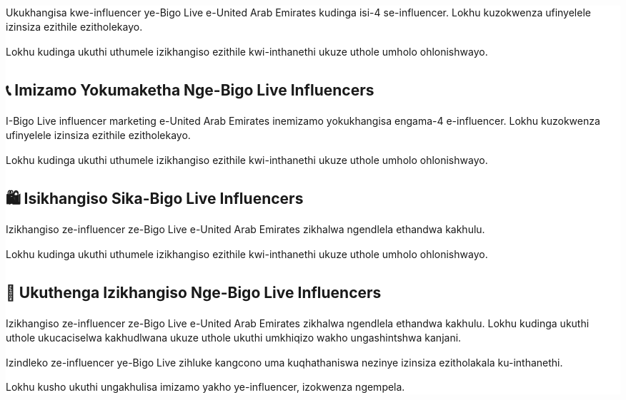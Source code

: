 Ukukhangisa kwe-influencer ye-Bigo Live e-United Arab Emirates kudinga isi-4 se-influencer. Lokhu kuzokwenza ufinyelele izinsiza ezithile ezitholekayo.

Lokhu kudinga ukuthi uthumele izikhangiso ezithile kwi-inthanethi ukuze uthole umholo ohlonishwayo.

## 📞 Imizamo Yokumaketha Nge-Bigo Live Influencers

I-Bigo Live influencer marketing e-United Arab Emirates inemizamo yokukhangisa engama-4 e-influencer. Lokhu kuzokwenza ufinyelele izinsiza ezithile ezitholekayo. 

Lokhu kudinga ukuthi uthumele izikhangiso ezithile kwi-inthanethi ukuze uthole umholo ohlonishwayo.

## 🛍️ Isikhangiso Sika-Bigo Live Influencers

Izikhangiso ze-influencer ze-Bigo Live e-United Arab Emirates zikhalwa ngendlela ethandwa kakhulu.

Lokhu kudinga ukuthi uthumele izikhangiso ezithile kwi-inthanethi ukuze uthole umholo ohlonishwayo.

## 💌 Ukuthenga Izikhangiso Nge-Bigo Live Influencers

Izikhangiso ze-influencer ze-Bigo Live e-United Arab Emirates zikhalwa ngendlela ethandwa kakhulu. Lokhu kudinga ukuthi uthole ukucaciselwa kakhudlwana ukuze uthole ukuthi umkhiqizo wakho ungashintshwa kanjani.

Izindleko ze-influencer ye-Bigo Live zihluke kangcono uma kuqhathaniswa nezinye izinsiza ezitholakala ku-inthanethi.

Lokhu kusho ukuthi ungakhulisa imizamo yakho ye-influencer, izokwenza ngempela.